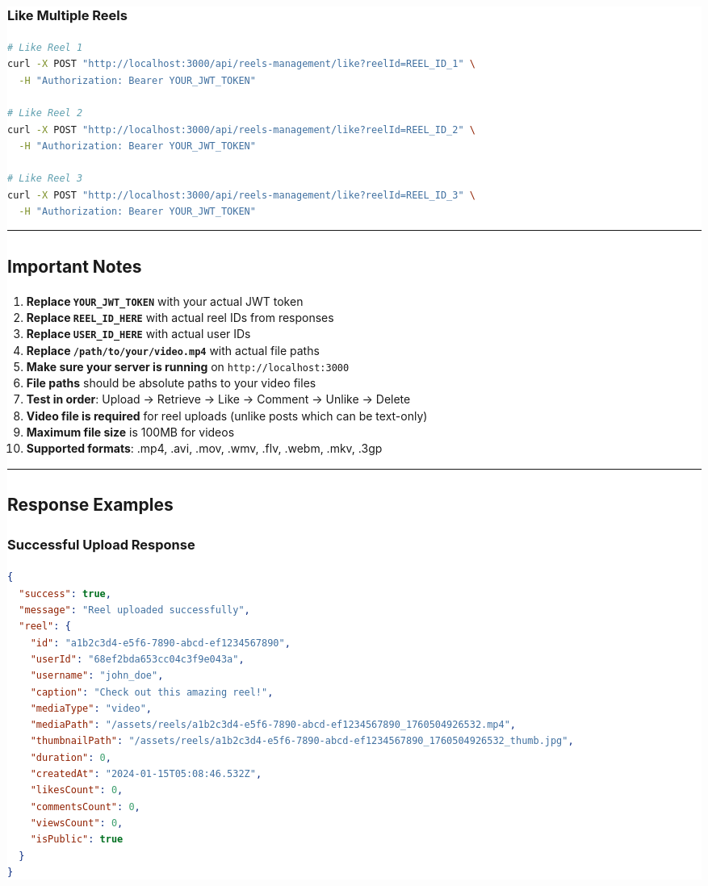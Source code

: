 ### Like Multiple Reels
```bash
# Like Reel 1
curl -X POST "http://localhost:3000/api/reels-management/like?reelId=REEL_ID_1" \
  -H "Authorization: Bearer YOUR_JWT_TOKEN"

# Like Reel 2
curl -X POST "http://localhost:3000/api/reels-management/like?reelId=REEL_ID_2" \
  -H "Authorization: Bearer YOUR_JWT_TOKEN"

# Like Reel 3
curl -X POST "http://localhost:3000/api/reels-management/like?reelId=REEL_ID_3" \
  -H "Authorization: Bearer YOUR_JWT_TOKEN"
```

---

## Important Notes

1. **Replace `YOUR_JWT_TOKEN`** with your actual JWT token
2. **Replace `REEL_ID_HERE`** with actual reel IDs from responses
3. **Replace `USER_ID_HERE`** with actual user IDs
4. **Replace `/path/to/your/video.mp4`** with actual file paths
5. **Make sure your server is running** on `http://localhost:3000`
6. **File paths** should be absolute paths to your video files
7. **Test in order**: Upload → Retrieve → Like → Comment → Unlike → Delete
8. **Video file is required** for reel uploads (unlike posts which can be text-only)
9. **Maximum file size** is 100MB for videos
10. **Supported formats**: .mp4, .avi, .mov, .wmv, .flv, .webm, .mkv, .3gp

---

## Response Examples

### Successful Upload Response
```json
{
  "success": true,
  "message": "Reel uploaded successfully",
  "reel": {
    "id": "a1b2c3d4-e5f6-7890-abcd-ef1234567890",
    "userId": "68ef2bda653cc04c3f9e043a",
    "username": "john_doe",
    "caption": "Check out this amazing reel!",
    "mediaType": "video",
    "mediaPath": "/assets/reels/a1b2c3d4-e5f6-7890-abcd-ef1234567890_1760504926532.mp4",
    "thumbnailPath": "/assets/reels/a1b2c3d4-e5f6-7890-abcd-ef1234567890_1760504926532_thumb.jpg",
    "duration": 0,
    "createdAt": "2024-01-15T05:08:46.532Z",
    "likesCount": 0,
    "commentsCount": 0,
    "viewsCount": 0,
    "isPublic": true
  }
}
```
